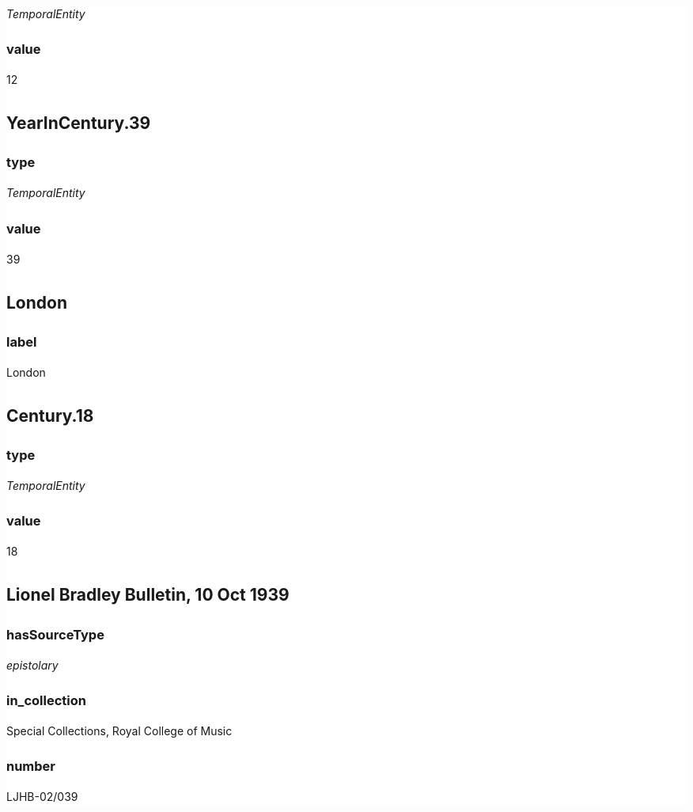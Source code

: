 
*TemporalEntity*

### value


12

## YearInCentury.39

### type


*TemporalEntity*

### value


39

## London

### label


London

## Century.18

### type


*TemporalEntity*

### value


18

## Lionel Bradley Bulletin, 10 Oct 1939

### hasSourceType


*epistolary*

### in_collection


Special Collections, Royal College of Music

### number


LJHB-02/039
